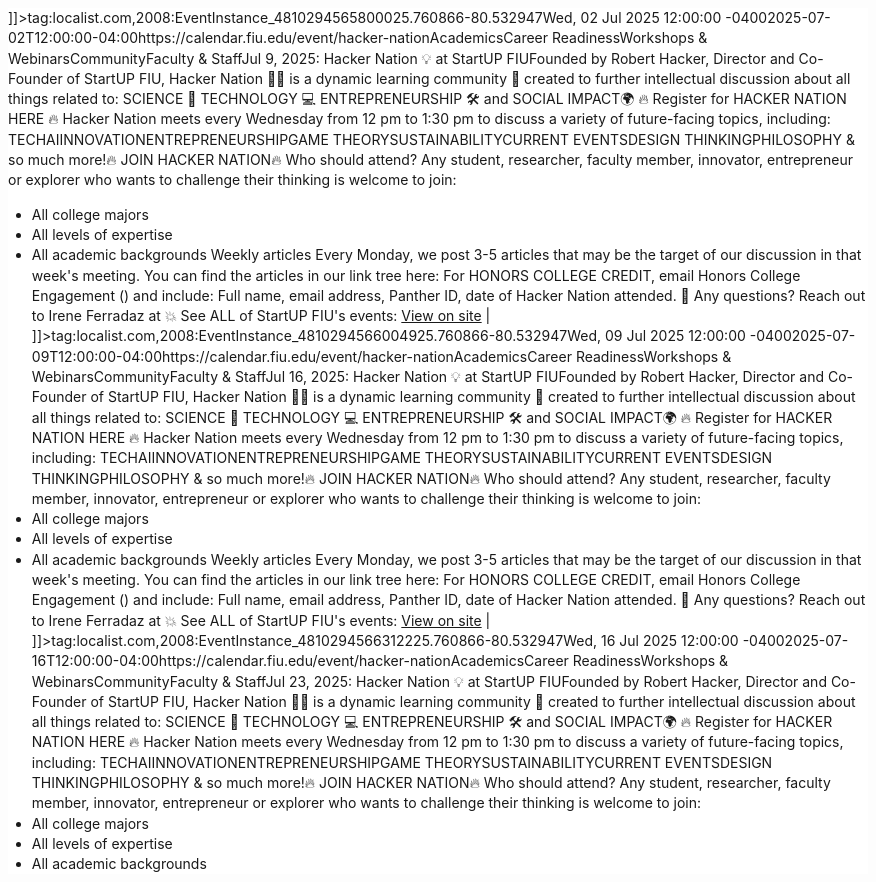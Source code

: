 ]]>tag:localist.com,2008:EventInstance_4810294565800025.760866-80.532947Wed, 02 Jul 2025 12:00:00 -04002025-07-02T12:00:00-04:00https://calendar.fiu.edu/event/hacker-nationAcademicsCareer ReadinessWorkshops & WebinarsCommunityFaculty & StaffJul 9, 2025: Hacker Nation 💡 at StartUP FIUFounded by Robert Hacker, Director and Co-Founder of StartUP FIU, Hacker Nation 👨‍🏫 is a dynamic learning community 🧠 created to further intellectual discussion about all things related to: SCIENCE 🔬 TECHNOLOGY 💻 ENTREPRENEURSHIP 🛠️ and SOCIAL IMPACT🌍 
🔥 Register for HACKER NATION HERE 🔥
Hacker Nation meets every Wednesday from 12 pm to 1:30 pm to discuss a variety of future-facing topics, including:
TECHAIINNOVATIONENTREPRENEURSHIPGAME THEORYSUSTAINABILITYCURRENT EVENTSDESIGN THINKINGPHILOSOPHY & so much more!🔥 JOIN HACKER NATION🔥
Who should attend? Any student, researcher, faculty member, innovator, entrepreneur or explorer who wants to challenge their thinking is welcome to join:
* All college majors
* All levels of expertise
* All academic backgrounds
Weekly articles
Every Monday, we post 3-5 articles that may be the target of our discussion in that week's meeting. You can find the articles in our link tree here: 
For HONORS COLLEGE CREDIT, email Honors College Engagement () and include: Full name, email address, Panther ID, date of Hacker Nation attended.
🔎 Any questions? Reach out to Irene Ferradaz at 
💥 See ALL of StartUP FIU's events: 
[View on site](https://calendar.fiu.edu/event/hacker-nation) | 
]]>tag:localist.com,2008:EventInstance_4810294566004925.760866-80.532947Wed, 09 Jul 2025 12:00:00 -04002025-07-09T12:00:00-04:00https://calendar.fiu.edu/event/hacker-nationAcademicsCareer ReadinessWorkshops & WebinarsCommunityFaculty & StaffJul 16, 2025: Hacker Nation 💡 at StartUP FIUFounded by Robert Hacker, Director and Co-Founder of StartUP FIU, Hacker Nation 👨‍🏫 is a dynamic learning community 🧠 created to further intellectual discussion about all things related to: SCIENCE 🔬 TECHNOLOGY 💻 ENTREPRENEURSHIP 🛠️ and SOCIAL IMPACT🌍 
🔥 Register for HACKER NATION HERE 🔥
Hacker Nation meets every Wednesday from 12 pm to 1:30 pm to discuss a variety of future-facing topics, including:
TECHAIINNOVATIONENTREPRENEURSHIPGAME THEORYSUSTAINABILITYCURRENT EVENTSDESIGN THINKINGPHILOSOPHY & so much more!🔥 JOIN HACKER NATION🔥
Who should attend? Any student, researcher, faculty member, innovator, entrepreneur or explorer who wants to challenge their thinking is welcome to join:
* All college majors
* All levels of expertise
* All academic backgrounds
Weekly articles
Every Monday, we post 3-5 articles that may be the target of our discussion in that week's meeting. You can find the articles in our link tree here: 
For HONORS COLLEGE CREDIT, email Honors College Engagement () and include: Full name, email address, Panther ID, date of Hacker Nation attended.
🔎 Any questions? Reach out to Irene Ferradaz at 
💥 See ALL of StartUP FIU's events: 
[View on site](https://calendar.fiu.edu/event/hacker-nation) | 
]]>tag:localist.com,2008:EventInstance_4810294566312225.760866-80.532947Wed, 16 Jul 2025 12:00:00 -04002025-07-16T12:00:00-04:00https://calendar.fiu.edu/event/hacker-nationAcademicsCareer ReadinessWorkshops & WebinarsCommunityFaculty & StaffJul 23, 2025: Hacker Nation 💡 at StartUP FIUFounded by Robert Hacker, Director and Co-Founder of StartUP FIU, Hacker Nation 👨‍🏫 is a dynamic learning community 🧠 created to further intellectual discussion about all things related to: SCIENCE 🔬 TECHNOLOGY 💻 ENTREPRENEURSHIP 🛠️ and SOCIAL IMPACT🌍 
🔥 Register for HACKER NATION HERE 🔥
Hacker Nation meets every Wednesday from 12 pm to 1:30 pm to discuss a variety of future-facing topics, including:
TECHAIINNOVATIONENTREPRENEURSHIPGAME THEORYSUSTAINABILITYCURRENT EVENTSDESIGN THINKINGPHILOSOPHY & so much more!🔥 JOIN HACKER NATION🔥
Who should attend? Any student, researcher, faculty member, innovator, entrepreneur or explorer who wants to challenge their thinking is welcome to join:
* All college majors
* All levels of expertise
* All academic backgrounds